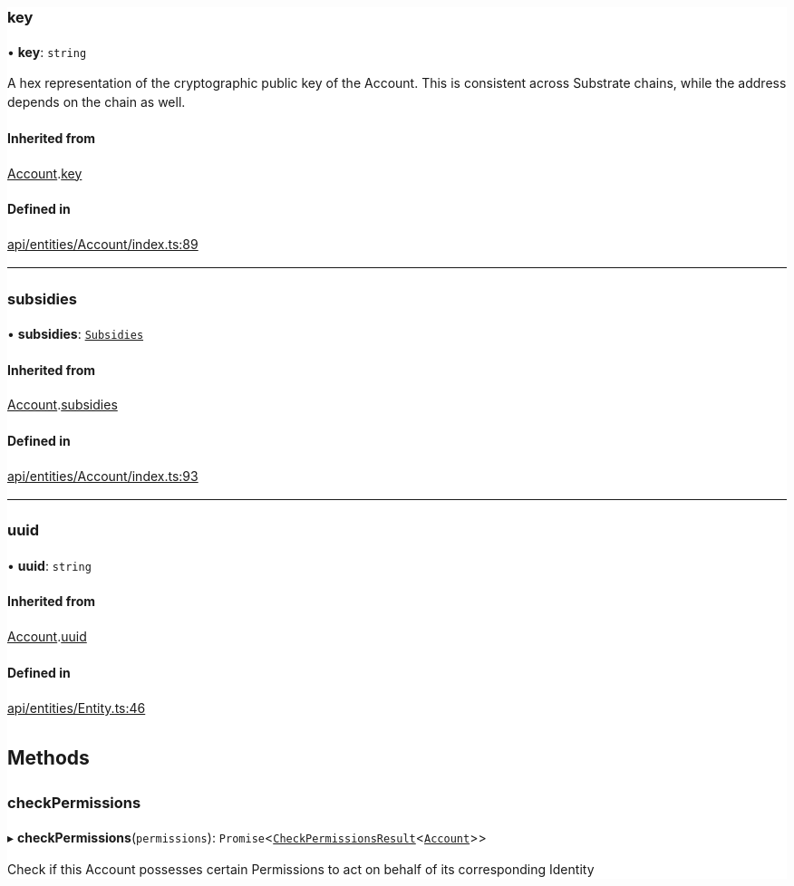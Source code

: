 ### key

• **key**: `string`

A hex representation of the cryptographic public key of the Account. This is consistent across
Substrate chains, while the address depends on the chain as well.

#### Inherited from

[Account](../Account.md).[key](../Account.md#key)

#### Defined in

[api/entities/Account/index.ts:89](https://github.com/PolymeshAssociation/polymesh-sdk/blob/978e4ded6/src/api/entities/Account/index.ts#L89)

___

### subsidies

• **subsidies**: [`Subsidies`](../../Subsidies/Subsidies.md)

#### Inherited from

[Account](../Account.md).[subsidies](../Account.md#subsidies)

#### Defined in

[api/entities/Account/index.ts:93](https://github.com/PolymeshAssociation/polymesh-sdk/blob/978e4ded6/src/api/entities/Account/index.ts#L93)

___

### uuid

• **uuid**: `string`

#### Inherited from

[Account](../Account.md).[uuid](../Account.md#uuid)

#### Defined in

[api/entities/Entity.ts:46](https://github.com/PolymeshAssociation/polymesh-sdk/blob/978e4ded6/src/api/entities/Entity.ts#L46)

## Methods

### checkPermissions

▸ **checkPermissions**(`permissions`): `Promise`\<[`CheckPermissionsResult`](../../../../../interfaces/API/Entities/Types/CheckPermissionsResult/CheckPermissionsResult.md)\<[`Account`](../../../../../enums/API/Entities/Types/SignerType/SignerType.md#account)\>\>

Check if this Account possesses certain Permissions to act on behalf of its corresponding Identity
